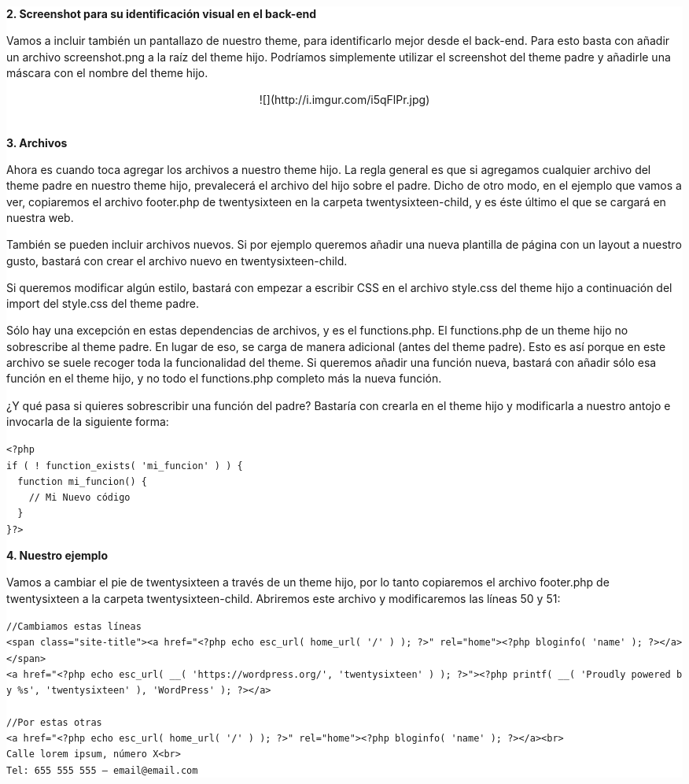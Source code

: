 **2. Screenshot para su identificación visual en el back-end**

Vamos a incluir también un pantallazo de nuestro theme, para identificarlo mejor desde el back-end. Para esto basta con añadir un archivo screenshot.png a la raíz del theme hijo. Podríamos simplemente utilizar el screenshot del theme padre y añadirle una máscara con el nombre del theme hijo.

<div align="center">
![](http://i.imgur.com/i5qFlPr.jpg)
</div>
<br>

**3. Archivos**

Ahora es cuando toca agregar los archivos a nuestro theme hijo. La regla general es que si agregamos cualquier archivo del theme padre en nuestro theme hijo, prevalecerá el archivo del hijo sobre el padre. Dicho de otro modo, en el ejemplo que vamos a ver, copiaremos el archivo footer.php de twentysixteen en la carpeta twentysixteen-child, y es éste último el que se cargará en nuestra web.

También se pueden incluir archivos nuevos. Si por ejemplo queremos añadir una nueva plantilla de página con un layout a nuestro gusto, bastará con crear el archivo nuevo en twentysixteen-child.

Si queremos modificar algún estilo, bastará con empezar a escribir CSS en el archivo style.css del theme hijo a continuación del import del style.css del theme padre.

Sólo hay una excepción en estas dependencias de archivos, y es el functions.php. El functions.php de un theme hijo no sobrescribe al theme padre. En lugar de eso, se carga de manera adicional (antes del theme padre). Esto es así porque en este archivo se suele recoger toda la funcionalidad del theme. Si queremos añadir una función nueva, bastará con añadir sólo esa función en el theme hijo, y no todo el functions.php completo más la nueva función.

¿Y qué pasa si quieres sobrescribir una función del padre? Bastaría con crearla en el theme hijo y modificarla a nuestro antojo e invocarla de la siguiente forma:

```
<?php
if ( ! function_exists( 'mi_funcion' ) ) {
  function mi_funcion() {
    // Mi Nuevo código
  }
}?>
```

**4. Nuestro ejemplo**

Vamos a cambiar el pie de twentysixteen a través de un theme hijo, por lo tanto copiaremos el archivo footer.php de twentysixteen a la carpeta twentysixteen-child. Abriremos este archivo y modificaremos las líneas 50 y 51:

```
//Cambiamos estas líneas
<span class="site-title"><a href="<?php echo esc_url( home_url( '/' ) ); ?>" rel="home"><?php bloginfo( 'name' ); ?></a></span>
<a href="<?php echo esc_url( __( 'https://wordpress.org/', 'twentysixteen' ) ); ?>"><?php printf( __( 'Proudly powered by %s', 'twentysixteen' ), 'WordPress' ); ?></a>
 
//Por estas otras
<a href="<?php echo esc_url( home_url( '/' ) ); ?>" rel="home"><?php bloginfo( 'name' ); ?></a><br>
Calle lorem ipsum, número X<br>
Tel: 655 555 555 – email@email.com
```
